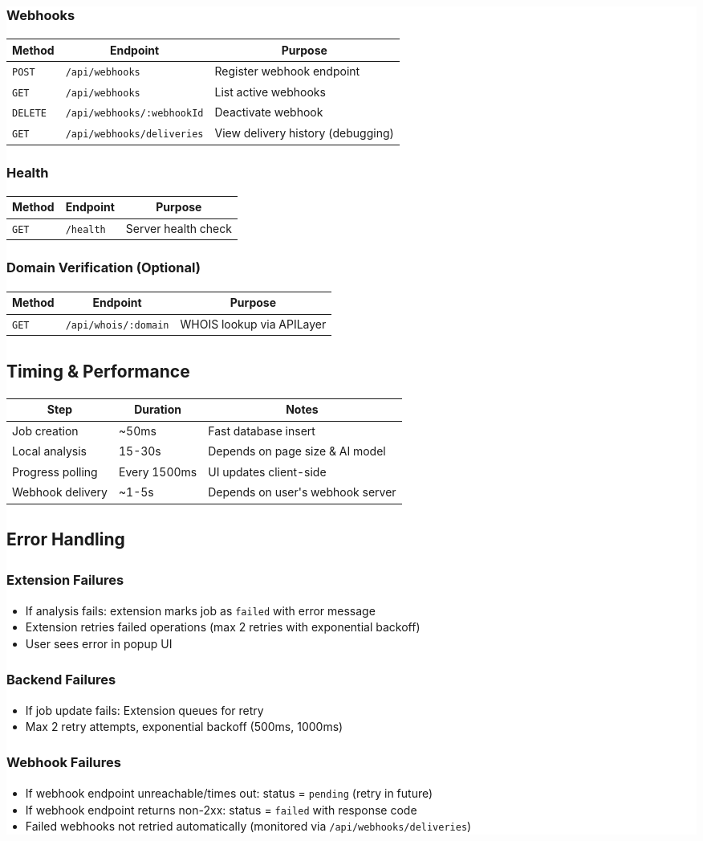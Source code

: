### Webhooks

| Method | Endpoint | Purpose |
|--------|----------|---------|
| `POST` | `/api/webhooks` | Register webhook endpoint |
| `GET` | `/api/webhooks` | List active webhooks |
| `DELETE` | `/api/webhooks/:webhookId` | Deactivate webhook |
| `GET` | `/api/webhooks/deliveries` | View delivery history (debugging) |

### Health

| Method | Endpoint | Purpose |
|--------|----------|---------|
| `GET` | `/health` | Server health check |

### Domain Verification (Optional)

| Method | Endpoint | Purpose |
|--------|----------|---------|
| `GET` | `/api/whois/:domain` | WHOIS lookup via APILayer |

## Timing & Performance

| Step | Duration | Notes |
|------|----------|-------|
| Job creation | ~50ms | Fast database insert |
| Local analysis | 15-30s | Depends on page size & AI model |
| Progress polling | Every 1500ms | UI updates client-side |
| Webhook delivery | ~1-5s | Depends on user's webhook server |

## Error Handling

### Extension Failures
- If analysis fails: extension marks job as `failed` with error message
- Extension retries failed operations (max 2 retries with exponential backoff)
- User sees error in popup UI

### Backend Failures
- If job update fails: Extension queues for retry
- Max 2 retry attempts, exponential backoff (500ms, 1000ms)

### Webhook Failures
- If webhook endpoint unreachable/times out: status = `pending` (retry in future)
- If webhook endpoint returns non-2xx: status = `failed` with response code
- Failed webhooks not retried automatically (monitored via `/api/webhooks/deliveries`)
